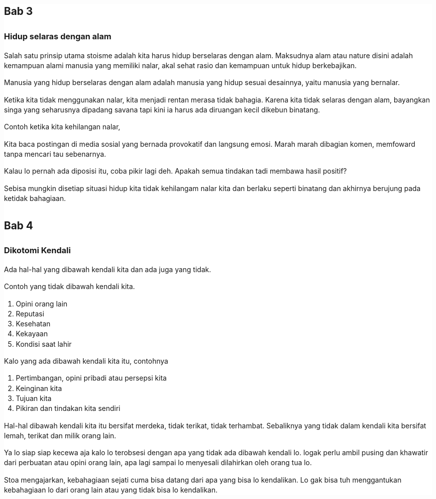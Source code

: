 ## Bab 3
### Hidup selaras dengan alam

Salah satu prinsip utama stoisme adalah kita harus hidup berselaras dengan alam. Maksudnya alam atau nature disini adalah kemampuan alami manusia yang memiliki nalar, akal sehat rasio dan kemampuan untuk hidup berkebajikan.

Manusia yang hidup berselaras dengan alam adalah manusia yang hidup sesuai desainnya, yaitu manusia yang bernalar.

Ketika kita tidak menggunakan nalar, kita menjadi rentan merasa tidak bahagia. Karena kita tidak selaras dengan alam, bayangkan singa yang seharusnya dipadang savana tapi kini ia harus ada diruangan kecil dikebun binatang.

Contoh ketika kita kehilangan nalar,

Kita baca postingan di media sosial yang bernada provokatif dan langsung emosi. Marah marah dibagian komen, memfoward tanpa mencari tau sebenarnya.

Kalau lo pernah ada diposisi itu, coba pikir lagi deh. Apakah semua tindakan tadi membawa hasil positif?

Sebisa mungkin disetiap situasi hidup kita tidak kehilangam nalar kita dan berlaku seperti binatang dan akhirnya berujung pada ketidak bahagiaan.

## Bab 4
### Dikotomi Kendali

Ada hal-hal yang dibawah kendali kita dan ada juga yang tidak.

Contoh yang tidak dibawah kendali kita.

1. Opini orang lain
2. Reputasi
3. Kesehatan
4. Kekayaan
5. Kondisi saat lahir

Kalo yang ada dibawah kendali kita itu, contohnya

1. Pertimbangan, opini pribadi atau persepsi kita
2. Keinginan kita
3. Tujuan kita
4. Pikiran dan tindakan kita sendiri

Hal-hal dibawah kendali kita itu bersifat merdeka, tidak terikat, tidak terhambat. Sebaliknya yang tidak dalam kendali kita bersifat lemah, terikat dan milik orang lain.

Ya lo siap siap kecewa aja kalo lo terobsesi dengan apa yang tidak ada dibawah kendali lo.
logak perlu ambil pusing dan khawatir dari perbuatan atau opini orang lain, apa lagi sampai lo menyesali dilahirkan oleh orang tua lo.

Stoa mengajarkan, kebahagiaan sejati cuma bisa datang dari apa yang bisa lo kendalikan. Lo gak bisa tuh menggantukan kebahagiaan lo dari orang lain atau yang tidak bisa lo kendalikan.
